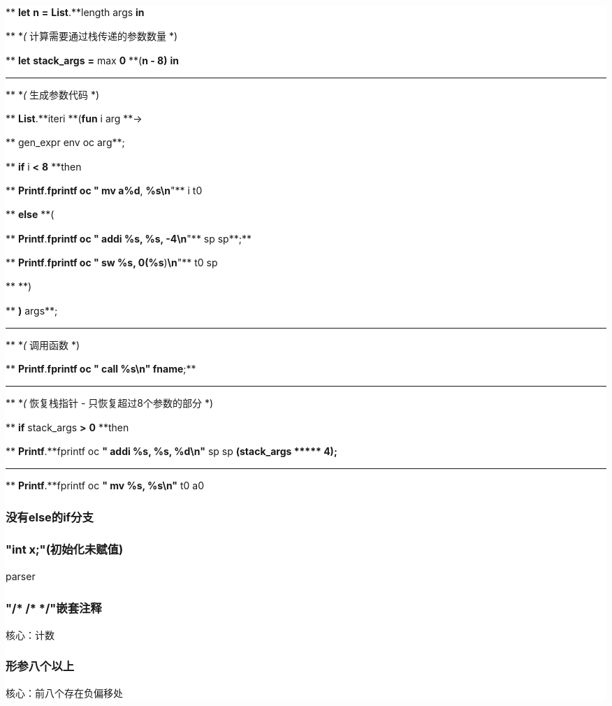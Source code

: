 **    **let** **n** **=** **List**.**length args **in**

**    **(* 计算需要通过栈传递的参数数量 *)

**    **let** **stack_args** **=** max **0** **(**n **-** **8**)** **in**

---

**    **(* 生成参数代码 *)

**    **List**.**iteri **(**fun** i arg **->

**      gen_expr env oc arg**;

**      **if** i **<** **8** **then

**        **Printf**.**fprintf oc **"  mv a**%d**, **%s\n**"** i t0

**      **else** **(

**        **Printf**.**fprintf oc **"  addi **%s**, **%s**, -4**\n**"** sp sp**;**

**        **Printf**.**fprintf oc **"  sw **%s**, 0(**%s**)**\n**"** t0 sp

**      **)

**    **)** args**;

---

**    **(* 调用函数 *)

**    **Printf**.**fprintf oc **"  call **%s\n**"** fname**;**

---

**    **(* 恢复栈指针 - 只恢复超过8个参数的部分 *)

**    **if** stack_args **>** **0** **then

**      **Printf**.**fprintf oc **"  addi **%s**, **%s**, **%d\n**"** sp sp **(**stack_args ***** **4**)**;**

---

**    **Printf**.**fprintf oc **"  mv **%s**, **%s\n**"** t0 a0

### 没有else的if分支

### "int x;"(初始化未赋值)

parser

### "/* /* */"嵌套注释

核心：计数

### 形参八个以上

核心：前八个存在负偏移处
